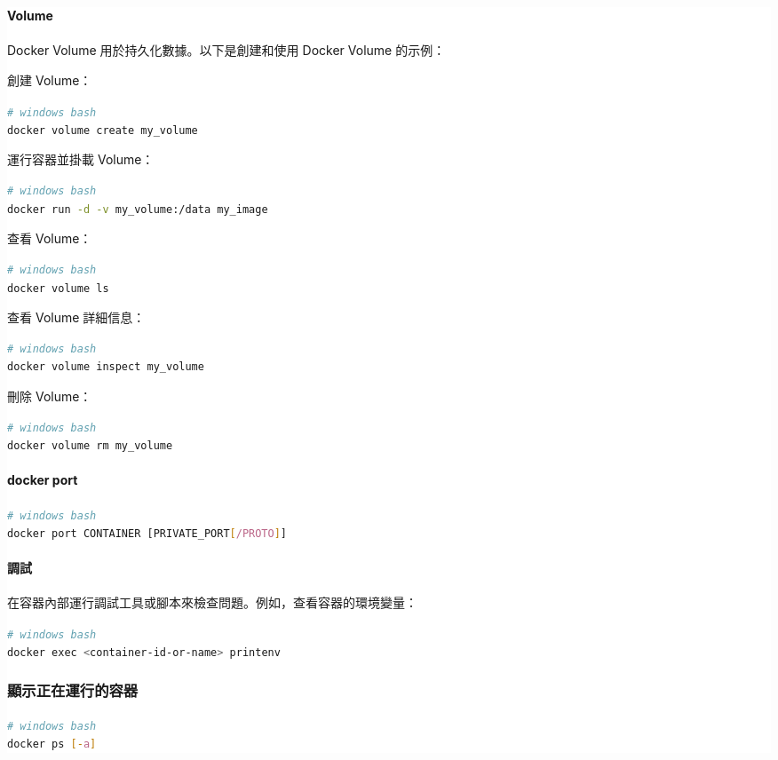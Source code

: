 #### Volume

Docker Volume 用於持久化數據。以下是創建和使用 Docker Volume 的示例：

創建 Volume：

```bash
# windows bash
docker volume create my_volume
```

運行容器並掛載 Volume：

```bash
# windows bash
docker run -d -v my_volume:/data my_image
```

查看 Volume：

```bash
# windows bash
docker volume ls
```

查看 Volume 詳細信息：

```bash
# windows bash
docker volume inspect my_volume
```

刪除 Volume：

```bash
# windows bash
docker volume rm my_volume
```
#### docker port

```bash
# windows bash
docker port CONTAINER [PRIVATE_PORT[/PROTO]]
```
#### 調試

在容器內部運行調試工具或腳本來檢查問題。例如，查看容器的環境變量：

```bash
# windows bash
docker exec <container-id-or-name> printenv
```

### 顯示正在運行的容器

```bash
# windows bash
docker ps [-a]
```
